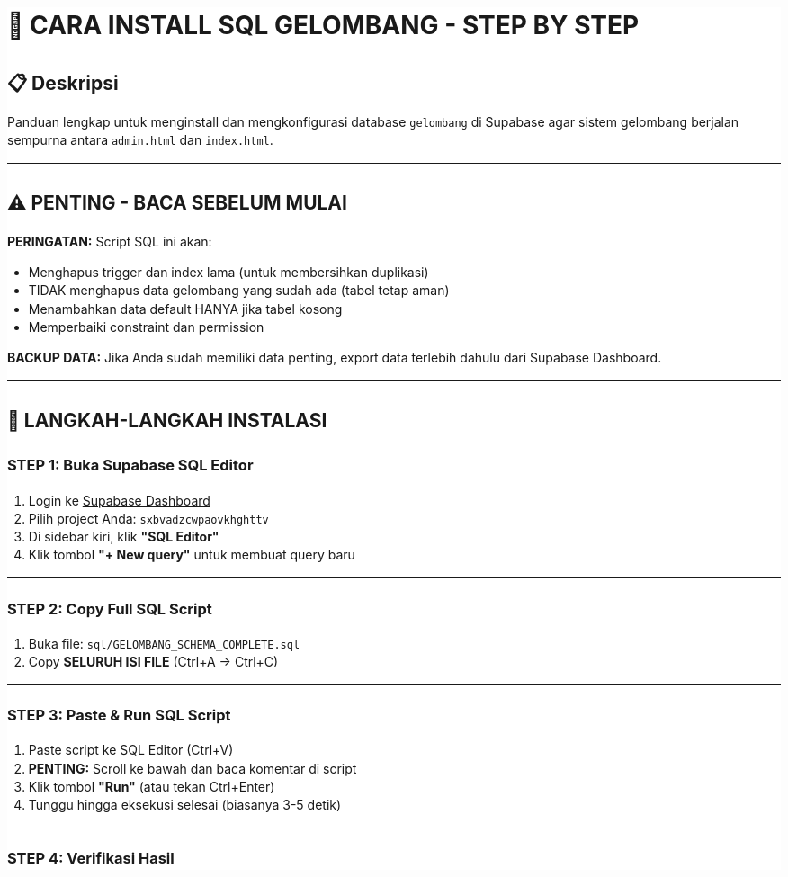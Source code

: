 # 🚀 CARA INSTALL SQL GELOMBANG - STEP BY STEP

## 📋 Deskripsi
Panduan lengkap untuk menginstall dan mengkonfigurasi database `gelombang` di Supabase agar sistem gelombang berjalan sempurna antara `admin.html` dan `index.html`.

---

## ⚠️ PENTING - BACA SEBELUM MULAI

**PERINGATAN:** Script SQL ini akan:
- Menghapus trigger dan index lama (untuk membersihkan duplikasi)
- TIDAK menghapus data gelombang yang sudah ada (tabel tetap aman)
- Menambahkan data default HANYA jika tabel kosong
- Memperbaiki constraint dan permission

**BACKUP DATA:** Jika Anda sudah memiliki data penting, export data terlebih dahulu dari Supabase Dashboard.

---

## 📝 LANGKAH-LANGKAH INSTALASI

### **STEP 1: Buka Supabase SQL Editor**

1. Login ke [Supabase Dashboard](https://app.supabase.com/)
2. Pilih project Anda: `sxbvadzcwpaovkhghttv`
3. Di sidebar kiri, klik **"SQL Editor"**
4. Klik tombol **"+ New query"** untuk membuat query baru

---

### **STEP 2: Copy Full SQL Script**

1. Buka file: `sql/GELOMBANG_SCHEMA_COMPLETE.sql`
2. Copy **SELURUH ISI FILE** (Ctrl+A → Ctrl+C)

---

### **STEP 3: Paste & Run SQL Script**

1. Paste script ke SQL Editor (Ctrl+V)
2. **PENTING:** Scroll ke bawah dan baca komentar di script
3. Klik tombol **"Run"** (atau tekan Ctrl+Enter)
4. Tunggu hingga eksekusi selesai (biasanya 3-5 detik)

---

### **STEP 4: Verifikasi Hasil**
